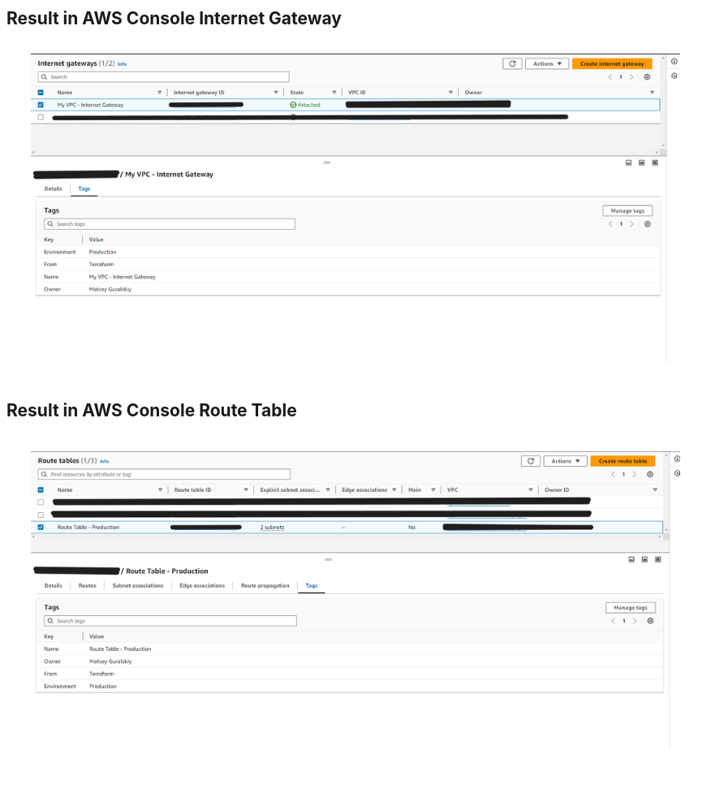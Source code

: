 ## Result in AWS Console Internet Gateway
<div align="center">
  <img src="https://github.com/MatveyGuralskiy/Terraform/blob/main/Screens/VPC/Internet-gateway.png?raw=true" height=400 width=800/>
</div>

## Result in AWS Console Route Table
<div align="center">
  <img src="https://github.com/MatveyGuralskiy/Terraform/blob/main/Screens/VPC/Route-table-1.png?raw=true" height=400 width=800/>
  <br>
  <br>
  <br>